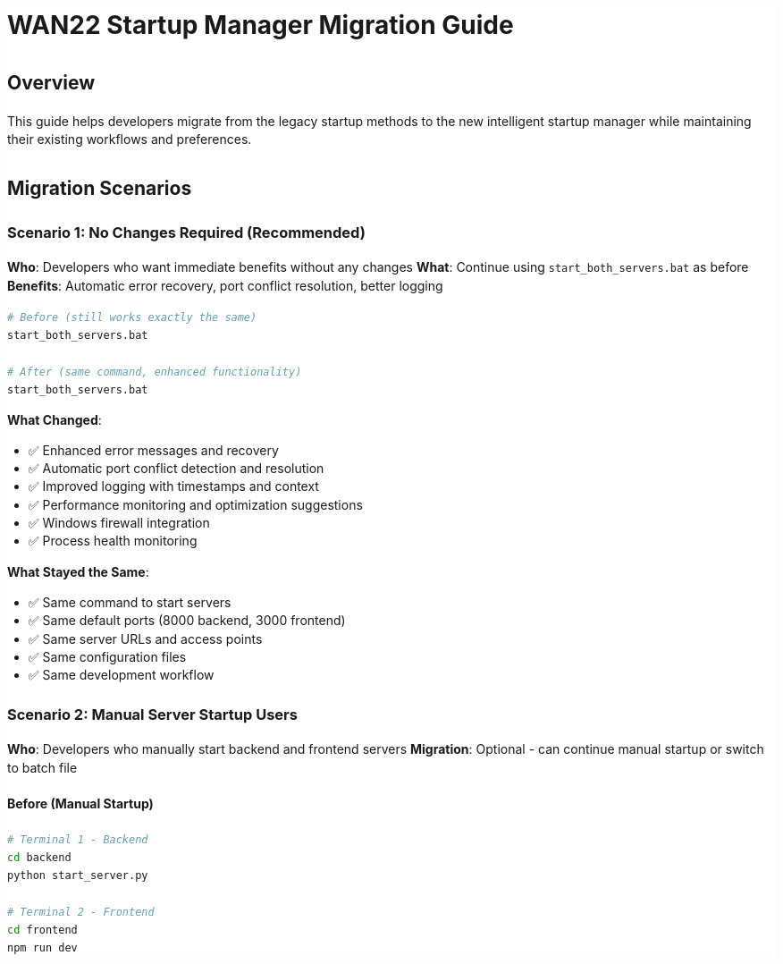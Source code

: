 # WAN22 Startup Manager Migration Guide

## Overview

This guide helps developers migrate from the legacy startup methods to the new intelligent startup manager while maintaining their existing workflows and preferences.

## Migration Scenarios

### Scenario 1: No Changes Required (Recommended)

**Who**: Developers who want immediate benefits without any changes
**What**: Continue using `start_both_servers.bat` as before
**Benefits**: Automatic error recovery, port conflict resolution, better logging

```bash
# Before (still works exactly the same)
start_both_servers.bat

# After (same command, enhanced functionality)
start_both_servers.bat
```

**What Changed**:

- ✅ Enhanced error messages and recovery
- ✅ Automatic port conflict detection and resolution
- ✅ Improved logging with timestamps and context
- ✅ Performance monitoring and optimization suggestions
- ✅ Windows firewall integration
- ✅ Process health monitoring

**What Stayed the Same**:

- ✅ Same command to start servers
- ✅ Same default ports (8000 backend, 3000 frontend)
- ✅ Same server URLs and access points
- ✅ Same configuration files
- ✅ Same development workflow

### Scenario 2: Manual Server Startup Users

**Who**: Developers who manually start backend and frontend servers
**Migration**: Optional - can continue manual startup or switch to batch file

#### Before (Manual Startup)

```bash
# Terminal 1 - Backend
cd backend
python start_server.py

# Terminal 2 - Frontend
cd frontend
npm run dev
```
